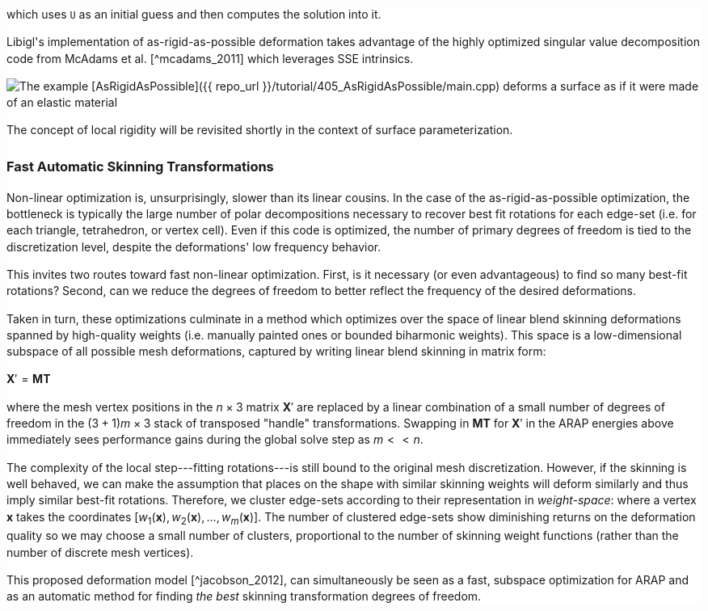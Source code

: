 which uses `U` as an initial guess and then computes the solution into it.

Libigl's implementation of as-rigid-as-possible deformation takes advantage of
the highly optimized singular value decomposition code from McAdams et al.
[^mcadams_2011] which leverages SSE intrinsics.

![The example [AsRigidAsPossible]({{ repo_url }}/tutorial/405_AsRigidAsPossible/main.cpp) deforms a surface as if it were made of an elastic material](images/decimated-knight-arap.jpg)

The concept of local rigidity will be revisited shortly in the context of
surface parameterization.

### Fast Automatic Skinning Transformations

Non-linear optimization is, unsurprisingly, slower than its linear cousins. In
the case of the as-rigid-as-possible optimization, the bottleneck is typically
the large number of polar decompositions necessary to recover best fit
rotations for each edge-set (i.e. for each triangle, tetrahedron, or vertex
cell). Even if this code is optimized, the number of primary degrees of freedom
is tied to the discretization level, despite the deformations' low frequency
behavior.

This invites two routes toward fast non-linear optimization. First, is it
necessary (or even advantageous) to find so many best-fit rotations? Second,
can we reduce the degrees of freedom to better reflect the frequency of the
desired deformations.

Taken in turn, these optimizations culminate in a method which optimizes over
the space of linear blend skinning deformations spanned by high-quality weights
(i.e. manually painted ones or bounded biharmonic weights). This space is a
low-dimensional subspace of all possible mesh deformations, captured by writing
linear blend skinning in matrix form:

 $\mathbf{X}' = \mathbf{M}\mathbf{T}$

where the mesh vertex positions in the $n \times 3$ matrix $\mathbf{X}'$ are
replaced by a linear combination of a small number of degrees of freedom in the
$(3+1)m \times 3$ stack of transposed "handle" transformations. Swapping in
$\mathbf{M}\mathbf{T}$ for $\mathbf{X}'$ in the ARAP energies above immediately
sees performance gains during the global solve step as $m << n$.

The complexity of the local step---fitting rotations---is still bound
to the original mesh discretization. However, if the skinning is well behaved,
we can make the assumption that places on the shape with similar skinning
weights will deform similarly and thus imply similar best-fit rotations.
Therefore, we cluster edge-sets according to their representation in
_weight-space_: where a vertex $\mathbf{x}$ takes the coordinates
$[w_1(\mathbf{x}),w_2(\mathbf{x}),\dots,w_m(\mathbf{x})]$. The number of
clustered edge-sets show diminishing returns on the deformation quality so we
may choose a small number of clusters, proportional to the number of skinning
weight functions (rather than the number of discrete mesh vertices).

This proposed deformation model [^jacobson_2012], can simultaneously be seen as a
fast, subspace optimization for ARAP and as an automatic method for finding
_the best_ skinning transformation degrees of freedom.
